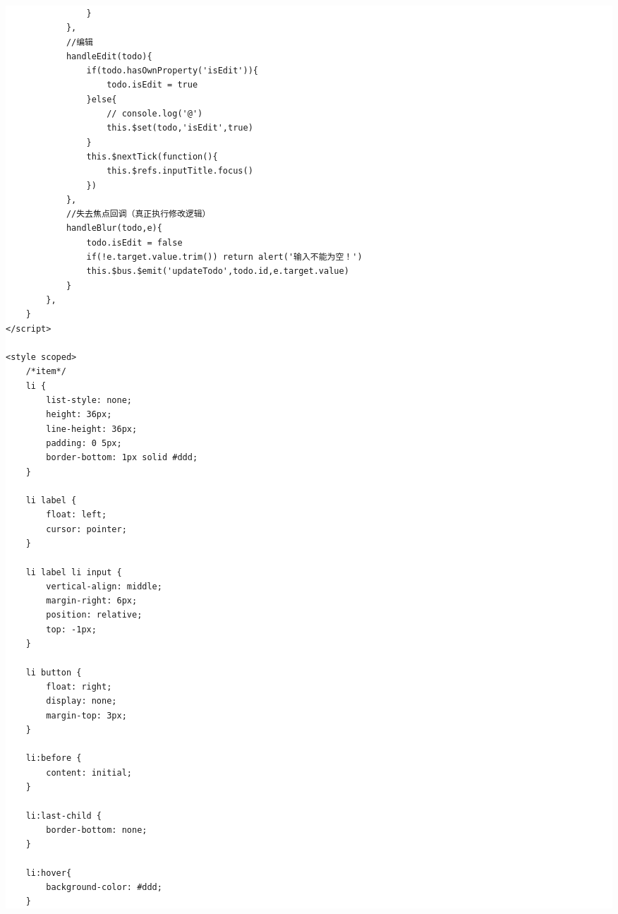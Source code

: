 ```vue
				}
			},
			//编辑
			handleEdit(todo){
				if(todo.hasOwnProperty('isEdit')){
					todo.isEdit = true
				}else{
					// console.log('@')
					this.$set(todo,'isEdit',true)
				}
				this.$nextTick(function(){
					this.$refs.inputTitle.focus()
				})
			},
			//失去焦点回调（真正执行修改逻辑）
			handleBlur(todo,e){
				todo.isEdit = false
				if(!e.target.value.trim()) return alert('输入不能为空！')
				this.$bus.$emit('updateTodo',todo.id,e.target.value)
			}
		},
	}
</script>

<style scoped>
	/*item*/
	li {
		list-style: none;
		height: 36px;
		line-height: 36px;
		padding: 0 5px;
		border-bottom: 1px solid #ddd;
	}

	li label {
		float: left;
		cursor: pointer;
	}

	li label li input {
		vertical-align: middle;
		margin-right: 6px;
		position: relative;
		top: -1px;
	}

	li button {
		float: right;
		display: none;
		margin-top: 3px;
	}

	li:before {
		content: initial;
	}

	li:last-child {
		border-bottom: none;
	}

	li:hover{
		background-color: #ddd;
	}
```